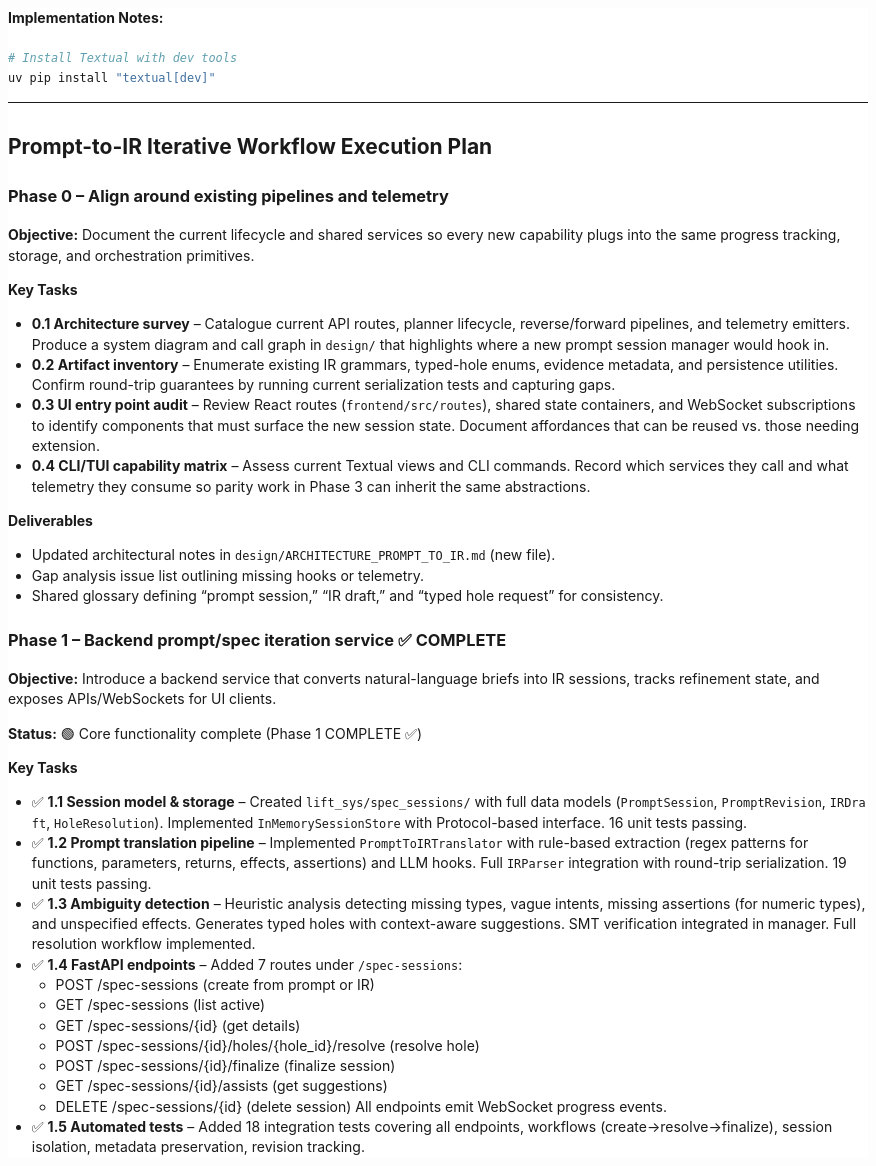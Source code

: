 #### Implementation Notes:
```bash
# Install Textual with dev tools
uv pip install "textual[dev]"
```

---

## Prompt-to-IR Iterative Workflow Execution Plan

### Phase 0 – Align around existing pipelines and telemetry

**Objective:** Document the current lifecycle and shared services so every new capability plugs into the same progress tracking, storage, and orchestration primitives.

**Key Tasks**
- **0.1 Architecture survey** – Catalogue current API routes, planner lifecycle, reverse/forward pipelines, and telemetry emitters. Produce a system diagram and call graph in `design/` that highlights where a new prompt session manager would hook in.
- **0.2 Artifact inventory** – Enumerate existing IR grammars, typed-hole enums, evidence metadata, and persistence utilities. Confirm round-trip guarantees by running current serialization tests and capturing gaps.
- **0.3 UI entry point audit** – Review React routes (`frontend/src/routes`), shared state containers, and WebSocket subscriptions to identify components that must surface the new session state. Document affordances that can be reused vs. those needing extension.
- **0.4 CLI/TUI capability matrix** – Assess current Textual views and CLI commands. Record which services they call and what telemetry they consume so parity work in Phase 3 can inherit the same abstractions.

**Deliverables**
- Updated architectural notes in `design/ARCHITECTURE_PROMPT_TO_IR.md` (new file).
- Gap analysis issue list outlining missing hooks or telemetry.
- Shared glossary defining “prompt session,” “IR draft,” and “typed hole request” for consistency.

### Phase 1 – Backend prompt/spec iteration service ✅ COMPLETE

**Objective:** Introduce a backend service that converts natural-language briefs into IR sessions, tracks refinement state, and exposes APIs/WebSockets for UI clients.

**Status:** 🟢 Core functionality complete (Phase 1 COMPLETE ✅)

**Key Tasks**
- ✅ **1.1 Session model & storage** – Created `lift_sys/spec_sessions/` with full data models (`PromptSession`, `PromptRevision`, `IRDraft`, `HoleResolution`). Implemented `InMemorySessionStore` with Protocol-based interface. 16 unit tests passing.
- ✅ **1.2 Prompt translation pipeline** – Implemented `PromptToIRTranslator` with rule-based extraction (regex patterns for functions, parameters, returns, effects, assertions) and LLM hooks. Full `IRParser` integration with round-trip serialization. 19 unit tests passing.
- ✅ **1.3 Ambiguity detection** – Heuristic analysis detecting missing types, vague intents, missing assertions (for numeric types), and unspecified effects. Generates typed holes with context-aware suggestions. SMT verification integrated in manager. Full resolution workflow implemented.
- ✅ **1.4 FastAPI endpoints** – Added 7 routes under `/spec-sessions`:
  * POST /spec-sessions (create from prompt or IR)
  * GET /spec-sessions (list active)
  * GET /spec-sessions/{id} (get details)
  * POST /spec-sessions/{id}/holes/{hole_id}/resolve (resolve hole)
  * POST /spec-sessions/{id}/finalize (finalize session)
  * GET /spec-sessions/{id}/assists (get suggestions)
  * DELETE /spec-sessions/{id} (delete session)
  All endpoints emit WebSocket progress events.
- ✅ **1.5 Automated tests** – Added 18 integration tests covering all endpoints, workflows (create→resolve→finalize), session isolation, metadata preservation, revision tracking.